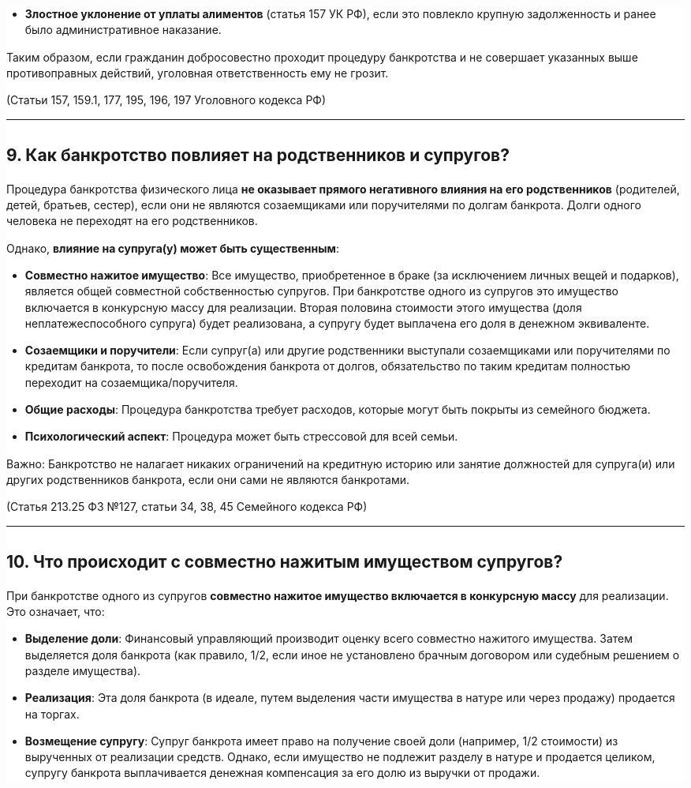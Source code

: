 - **Злостное уклонение от уплаты алиментов** (статья 157 УК РФ), если это повлекло крупную задолженность и ранее было административное наказание.

Таким образом, если гражданин добросовестно проходит процедуру банкротства и не совершает указанных выше противоправных действий, уголовная ответственность ему не грозит.

(Статьи 157, 159.1, 177, 195, 196, 197 Уголовного кодекса РФ)

---

## 9. Как банкротство повлияет на родственников и супругов?

Процедура банкротства физического лица **не оказывает прямого негативного влияния на его родственников** (родителей, детей, братьев, сестер), если они не являются созаемщиками или поручителями по долгам банкрота. Долги одного человека не переходят на его родственников.

Однако, **влияние на супруга(у) может быть существенным**:

- **Совместно нажитое имущество**: Все имущество, приобретенное в браке (за исключением личных вещей и подарков), является общей совместной собственностью супругов. При банкротстве одного из супругов это имущество включается в конкурсную массу для реализации. Вторая половина стоимости этого имущества (доля неплатежеспособного супруга) будет реализована, а супругу будет выплачена его доля в денежном эквиваленте.

- **Созаемщики и поручители**: Если супруг(а) или другие родственники выступали созаемщиками или поручителями по кредитам банкрота, то после освобождения банкрота от долгов, обязательство по таким кредитам полностью переходит на созаемщика/поручителя.

- **Общие расходы**: Процедура банкротства требует расходов, которые могут быть покрыты из семейного бюджета.

- **Психологический аспект**: Процедура может быть стрессовой для всей семьи.

Важно: Банкротство не налагает никаких ограничений на кредитную историю или занятие должностей для супруга(и) или других родственников банкрота, если они сами не являются банкротами.

(Статья 213.25 ФЗ №127, статьи 34, 38, 45 Семейного кодекса РФ)

---

## 10. Что происходит с совместно нажитым имуществом супругов?

При банкротстве одного из супругов **совместно нажитое имущество включается в конкурсную массу** для реализации. Это означает, что:

- **Выделение доли**: Финансовый управляющий производит оценку всего совместно нажитого имущества. Затем выделяется доля банкрота (как правило, 1/2, если иное не установлено брачным договором или судебным решением о разделе имущества).

- **Реализация**: Эта доля банкрота (в идеале, путем выделения части имущества в натуре или через продажу) продается на торгах.

- **Возмещение супругу**: Супруг банкрота имеет право на получение своей доли (например, 1/2 стоимости) из вырученных от реализации средств. Однако, если имущество не подлежит разделу в натуре и продается целиком, супругу банкрота выплачивается денежная компенсация за его долю из выручки от продажи.
